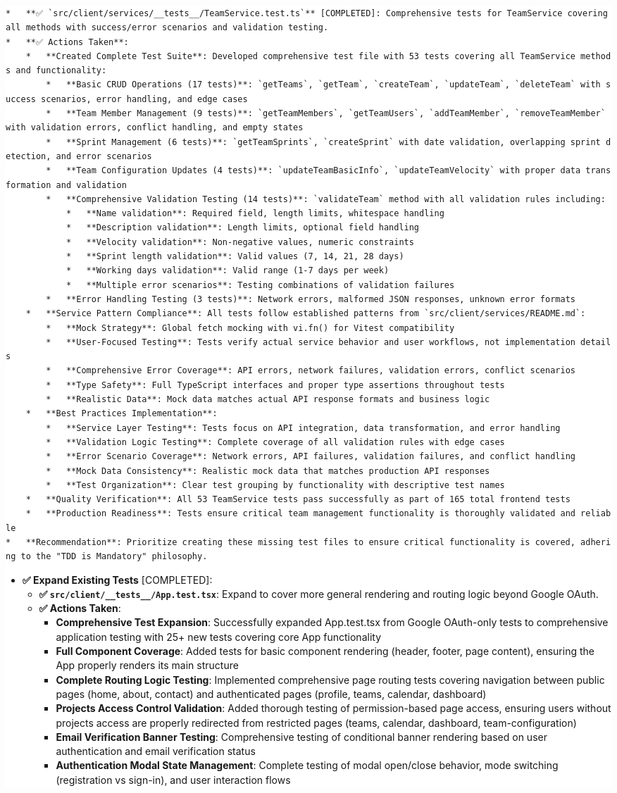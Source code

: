     *   **✅ `src/client/services/__tests__/TeamService.test.ts`** [COMPLETED]: Comprehensive tests for TeamService covering all methods with success/error scenarios and validation testing.
    *   **✅ Actions Taken**:
        *   **Created Complete Test Suite**: Developed comprehensive test file with 53 tests covering all TeamService methods and functionality:
            *   **Basic CRUD Operations (17 tests)**: `getTeams`, `getTeam`, `createTeam`, `updateTeam`, `deleteTeam` with success scenarios, error handling, and edge cases
            *   **Team Member Management (9 tests)**: `getTeamMembers`, `getTeamUsers`, `addTeamMember`, `removeTeamMember` with validation errors, conflict handling, and empty states
            *   **Sprint Management (6 tests)**: `getTeamSprints`, `createSprint` with date validation, overlapping sprint detection, and error scenarios
            *   **Team Configuration Updates (4 tests)**: `updateTeamBasicInfo`, `updateTeamVelocity` with proper data transformation and validation
            *   **Comprehensive Validation Testing (14 tests)**: `validateTeam` method with all validation rules including:
                *   **Name validation**: Required field, length limits, whitespace handling
                *   **Description validation**: Length limits, optional field handling
                *   **Velocity validation**: Non-negative values, numeric constraints
                *   **Sprint length validation**: Valid values (7, 14, 21, 28 days)
                *   **Working days validation**: Valid range (1-7 days per week)
                *   **Multiple error scenarios**: Testing combinations of validation failures
            *   **Error Handling Testing (3 tests)**: Network errors, malformed JSON responses, unknown error formats
        *   **Service Pattern Compliance**: All tests follow established patterns from `src/client/services/README.md`:
            *   **Mock Strategy**: Global fetch mocking with vi.fn() for Vitest compatibility
            *   **User-Focused Testing**: Tests verify actual service behavior and user workflows, not implementation details
            *   **Comprehensive Error Coverage**: API errors, network failures, validation errors, conflict scenarios
            *   **Type Safety**: Full TypeScript interfaces and proper type assertions throughout tests
            *   **Realistic Data**: Mock data matches actual API response formats and business logic
        *   **Best Practices Implementation**:
            *   **Service Layer Testing**: Tests focus on API integration, data transformation, and error handling
            *   **Validation Logic Testing**: Complete coverage of all validation rules with edge cases
            *   **Error Scenario Coverage**: Network errors, API failures, validation failures, and conflict handling
            *   **Mock Data Consistency**: Realistic mock data that matches production API responses
            *   **Test Organization**: Clear test grouping by functionality with descriptive test names
        *   **Quality Verification**: All 53 TeamService tests pass successfully as part of 165 total frontend tests
        *   **Production Readiness**: Tests ensure critical team management functionality is thoroughly validated and reliable
    *   **Recommendation**: Prioritize creating these missing test files to ensure critical functionality is covered, adhering to the "TDD is Mandatory" philosophy.
*   **✅ Expand Existing Tests** [COMPLETED]:
    *   **✅ `src/client/__tests__/App.test.tsx`**: Expand to cover more general rendering and routing logic beyond Google OAuth.
    *   **✅ Actions Taken**:
        *   **Comprehensive Test Expansion**: Successfully expanded App.test.tsx from Google OAuth-only tests to comprehensive application testing with 25+ new tests covering core App functionality
        *   **Full Component Coverage**: Added tests for basic component rendering (header, footer, page content), ensuring the App properly renders its main structure
        *   **Complete Routing Logic Testing**: Implemented comprehensive page routing tests covering navigation between public pages (home, about, contact) and authenticated pages (profile, teams, calendar, dashboard)
        *   **Projects Access Control Validation**: Added thorough testing of permission-based page access, ensuring users without projects access are properly redirected from restricted pages (teams, calendar, dashboard, team-configuration)
        *   **Email Verification Banner Testing**: Comprehensive testing of conditional banner rendering based on user authentication and email verification status
        *   **Authentication Modal State Management**: Complete testing of modal open/close behavior, mode switching (registration vs sign-in), and user interaction flows